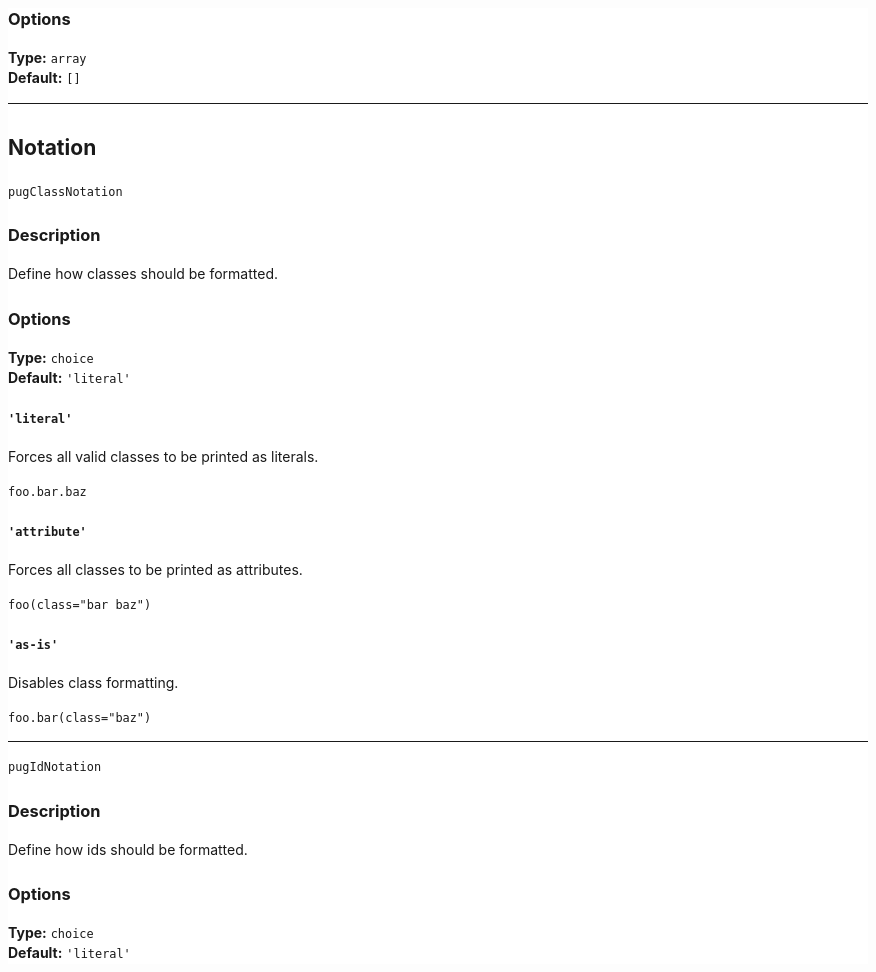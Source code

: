 ### Options

**Type:** `array`  
**Default:** `[]`

---

## Notation

`pugClassNotation`

### Description

Define how classes should be formatted.

### Options

**Type:** `choice`  
**Default:** `'literal'`

#### `'literal'`

Forces all valid classes to be printed as literals.

```pug
foo.bar.baz
```

#### `'attribute'`

Forces all classes to be printed as attributes.

```pug
foo(class="bar baz")
```

#### `'as-is'`

Disables class formatting.

```pug
foo.bar(class="baz")
```

---

`pugIdNotation`

### Description

Define how ids should be formatted.

### Options

**Type:** `choice`  
**Default:** `'literal'`

